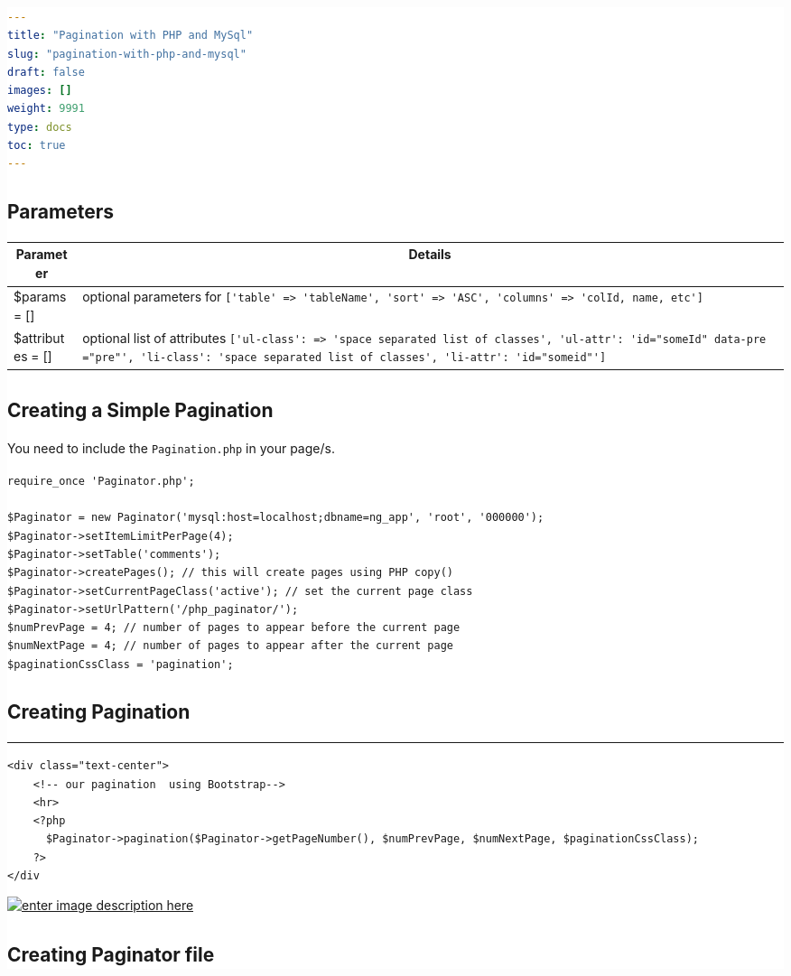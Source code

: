 ```yaml
---
title: "Pagination with PHP and MySql"
slug: "pagination-with-php-and-mysql"
draft: false
images: []
weight: 9991
type: docs
toc: true
---
```


## Parameters
| Parameter | Details |
| ------ | ------ |
| $params = []   | optional parameters for `['table' => 'tableName', 'sort' => 'ASC', 'columns' => 'colId, name, etc']`  |
| $attributes = [] | optional list of attributes `['ul-class': => 'space separated list of classes', 'ul-attr': 'id="someId" data-pre="pre"', 'li-class': 'space separated list of classes', 'li-attr': 'id="someid"']` |

## Creating a Simple Pagination
You need to include the `Pagination.php` in your page/s.

    require_once 'Paginator.php';

    $Paginator = new Paginator('mysql:host=localhost;dbname=ng_app', 'root', '000000');
    $Paginator->setItemLimitPerPage(4);
    $Paginator->setTable('comments');
    $Paginator->createPages(); // this will create pages using PHP copy()
    $Paginator->setCurrentPageClass('active'); // set the current page class
    $Paginator->setUrlPattern('/php_paginator/');
    $numPrevPage = 4; // number of pages to appear before the current page
    $numNextPage = 4; // number of pages to appear after the current page
    $paginationCssClass = 'pagination';

Creating Pagination
-------------------


----------

    <div class="text-center">
        <!-- our pagination  using Bootstrap-->
        <hr>
        <?php
          $Paginator->pagination($Paginator->getPageNumber(), $numPrevPage, $numNextPage, $paginationCssClass);
        ?>
    </div

[![enter image description here][1]][1]

Creating Paginator file
---------------------------


  [1]: https://i.stack.imgur.com/JW3bx.png
  [2]: https://github.com/julekgwa/php_paginator